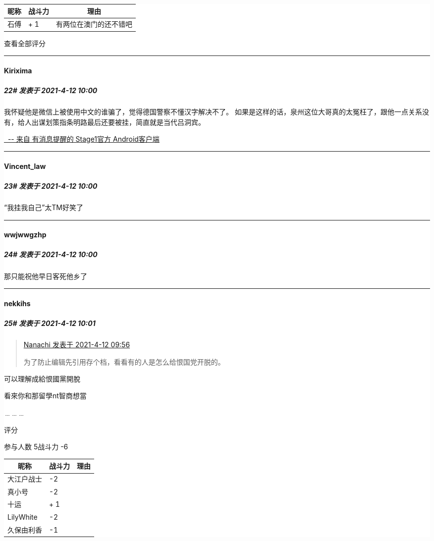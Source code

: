 |昵称|战斗力|理由|
|----|---|---|
| 石傅| + 1|有两位在澳门的还不错吧|


查看全部评分


*****

####  Kirixima  
##### 22#       发表于 2021-4-12 10:00


我怀疑他是微信上被使用中文的谁骗了，觉得德国警察不懂汉字解决不了。
如果是这样的话，泉州这位大哥真的太冤枉了，跟他一点关系没有，给人出谋划策指条明路最后还要被挂，简直就是当代吕洞宾。

[  -- 来自 有消息提醒的 Stage1官方 Android客户端](https://www.coolapk.com/apk/140634)


*****

####  Vincent_law  
##### 23#       发表于 2021-4-12 10:00


“我挂我自己”太TM好笑了


*****

####  wwjwwgzhp  
##### 24#       发表于 2021-4-12 10:00


那只能祝他早日客死他乡了


*****

####  nekkihs  
##### 25#       发表于 2021-4-12 10:01


<blockquote><a href="httphttps://bbs.saraba1st.com/2b/forum.php?mod=redirect&amp;goto=findpost&amp;pid=50910892&amp;ptid=1998528" target="_blank">Nanachi 发表于 2021-4-12 09:56</a>

为了防止编辑先引用存个档，看看有的人是怎么给恨国党开脱的。</blockquote>
可以理解成給恨國黨開脫

看來你和那留學nt智商想當


﹍﹍﹍

评分


 参与人数 5战斗力 -6

|昵称|战斗力|理由|
|----|---|---|
| 大江户战士|-2||
| 真小号|-2||
| 十运| + 1||
| LilyWhite|-2||
| 久保由利香|-1||
